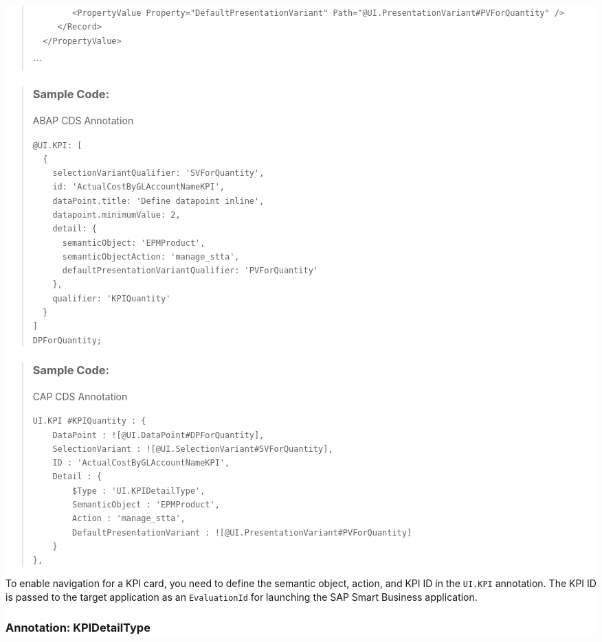 >             <PropertyValue Property="DefaultPresentationVariant" Path="@UI.PresentationVariant#PVForQuantity" />
>          </Record>
>       </PropertyValue>
>    </Record>
> </Annotation>
> ```

> ### Sample Code:  
> ABAP CDS Annotation
> 
> ```
> @UI.KPI: [
>   {
>     selectionVariantQualifier: 'SVForQuantity',
>     id: 'ActualCostByGLAccountNameKPI',
>     dataPoint.title: 'Define datapoint inline',
>     datapoint.minimumValue: 2,
>     detail: {
>       semanticObject: 'EPMProduct',
>       semanticObjectAction: 'manage_stta',
>       defaultPresentationVariantQualifier: 'PVForQuantity'
>     },
>     qualifier: 'KPIQuantity'
>   }
> ]
> DPForQuantity;
> ```

> ### Sample Code:  
> CAP CDS Annotation
> 
> ```
> UI.KPI #KPIQuantity : {
>     DataPoint : ![@UI.DataPoint#DPForQuantity],
>     SelectionVariant : ![@UI.SelectionVariant#SVForQuantity],
>     ID : 'ActualCostByGLAccountNameKPI',
>     Detail : {
>         $Type : 'UI.KPIDetailType',
>         SemanticObject : 'EPMProduct',
>         Action : 'manage_stta',
>         DefaultPresentationVariant : ![@UI.PresentationVariant#PVForQuantity]
>     }
> },
> ```

To enable navigation for a KPI card, you need to define the semantic object, action, and KPI ID in the `UI.KPI` annotation. The KPI ID is passed to the target application as an `EvaluationId` for launching the SAP Smart Business application.



### Annotation: KPIDetailType

